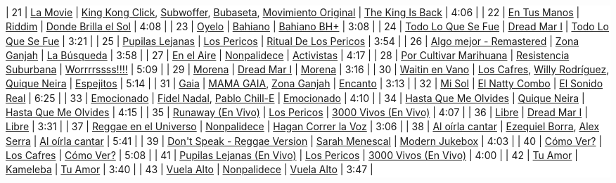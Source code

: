 | 21 | [La Movie](https://open.spotify.com/track/5u1rcgkyH4ewqTaVUI6Ekk) | [King Kong Click](https://open.spotify.com/artist/0lTSSQrxOMu4Keh48GrIkX), [Subwoffer](https://open.spotify.com/artist/0Qsv4mPm5fOiJ6nOFxtZLm), [Bubaseta](https://open.spotify.com/artist/7AiFAkvE8VYLDdsmLC78ik), [Movimiento Original](https://open.spotify.com/artist/50u2mXgysmTttY0BizYWAo) | [The King Is Back](https://open.spotify.com/album/5NfRSBalg4W9v2E01yHRzF) | 4:06 |
| 22 | [En Tus Manos](https://open.spotify.com/track/0IwS12JNt9V2Ur2eI09tpr) | [Riddim](https://open.spotify.com/artist/4nrP6H78NuKzQr9bQxAFVk) | [Donde Brilla el Sol](https://open.spotify.com/album/1zJ6d4lkzKbjSKdPW6CP4T) | 4:08 |
| 23 | [Oyelo](https://open.spotify.com/track/4MI8GKRUQ14JrZuZGW0Uiy) | [Bahiano](https://open.spotify.com/artist/3FXD2eQcHOiacO9qXENLUN) | [Bahiano BH+](https://open.spotify.com/album/395z1bmOgVL9hz71ajyXSj) | 3:08 |
| 24 | [Todo Lo Que Se Fue](https://open.spotify.com/track/4B7SpIO8nXOzz8I8tkovqW) | [Dread Mar I](https://open.spotify.com/artist/1aw0Cdl1DIrtUrUA6fGbAR) | [Todo Lo Que Se Fue](https://open.spotify.com/album/5b6PeL5h1CFlENO13RKt4r) | 3:21 |
| 25 | [Pupilas Lejanas](https://open.spotify.com/track/0VZ2rAa5ceRaMPMufTVmqd) | [Los Pericos](https://open.spotify.com/artist/7FnZWGw9lwOr7WzieTKEPR) | [Ritual De Los Pericos](https://open.spotify.com/album/0BLRRSjs02ejUyDDIfYRSb) | 3:54 |
| 26 | [Algo mejor \- Remastered](https://open.spotify.com/track/0iITTpeIsR2NQIv1QiIkKx) | [Zona Ganjah](https://open.spotify.com/artist/3yyWIPmsesks6c7uMnvNn2) | [La Búsqueda](https://open.spotify.com/album/3jVxkfB39y5PEC7yiPCYWJ) | 3:58 |
| 27 | [En el Aire](https://open.spotify.com/track/6tT7NZT9kUGcntWb7yFX0C) | [Nonpalidece](https://open.spotify.com/artist/0W1EfnztQTHuv03MuMzWPe) | [Activistas](https://open.spotify.com/album/3VdCyzaFr6nOz358VpRGaH) | 4:17 |
| 28 | [Por Cultivar Marihuana](https://open.spotify.com/track/74ELoGdDLdfAq0zeA0AL8x) | [Resistencia Suburbana](https://open.spotify.com/artist/0LlH3BrcSkLqcQ1flElWNJ) | [Worrrrssss!!!!](https://open.spotify.com/album/1PAXVnVivLuG9O6fJA3EXu) | 5:09 |
| 29 | [Morena](https://open.spotify.com/track/1Qb92EJxnTsGcBEofiwMV0) | [Dread Mar I](https://open.spotify.com/artist/1aw0Cdl1DIrtUrUA6fGbAR) | [Morena](https://open.spotify.com/album/7bI88FeKBsGe9mT2xQFmj7) | 3:16 |
| 30 | [Waitin en Vano](https://open.spotify.com/track/03eLaRGb1oZgmtGSrMuoty) | [Los Cafres](https://open.spotify.com/artist/2ST5XwWB4uXGKk2NXP8DUI), [Willy Rodríguez](https://open.spotify.com/artist/4PXThoWa6Eg0a1Cui7KJee), [Quique Neira](https://open.spotify.com/artist/21R24s5D1g9dIOpYj6TacH) | [Espejitos](https://open.spotify.com/album/4D4Qd2NYRSnmd6wWh9VjVQ) | 5:14 |
| 31 | [Gaia](https://open.spotify.com/track/4sxH0m1nMETWC6xvMzjk2s) | [MAMA GAIA](https://open.spotify.com/artist/5uvIzs93CiewRg46Q9VpCx), [Zona Ganjah](https://open.spotify.com/artist/3yyWIPmsesks6c7uMnvNn2) | [Encanto](https://open.spotify.com/album/3aJJdHEClW1YQarSSXaE9H) | 3:13 |
| 32 | [Mi Sol](https://open.spotify.com/track/6yHfT8zwc1YOJ5FLNOiWzK) | [El Natty Combo](https://open.spotify.com/artist/4fH7GgndN1PBmd6S3Ux5W9) | [El Sonido Real](https://open.spotify.com/album/0ny4vJH3LRvW8AjTotkY4A) | 6:25 |
| 33 | [Emocionado](https://open.spotify.com/track/0gAcguZ7sg8FAN1W5KhFBR) | [Fidel Nadal](https://open.spotify.com/artist/7l2wptrNdI4wEHxTlWa6SS), [Pablo Chill\-E](https://open.spotify.com/artist/2XcZshqzPKm3iZcmt73R8D) | [Emocionado](https://open.spotify.com/album/0v0voYOZZByqK4iVheZdhz) | 4:10 |
| 34 | [Hasta Que Me Olvides](https://open.spotify.com/track/4VzXJFzevMYeWTqSfIefJF) | [Quique Neira](https://open.spotify.com/artist/7BfDn0T1IbJiD0U8j27obe) | [Hasta Que Me Olvides](https://open.spotify.com/album/6TuUpvTRIZH0ZrysVOls2j) | 4:15 |
| 35 | [Runaway \(En Vivo\)](https://open.spotify.com/track/2PMSOgAP1A2TYbRqGCS9ak) | [Los Pericos](https://open.spotify.com/artist/7FnZWGw9lwOr7WzieTKEPR) | [3000 Vivos \(En Vivo\)](https://open.spotify.com/album/7G7RCFtdv9cTAmOijHn0j1) | 4:07 |
| 36 | [Libre](https://open.spotify.com/track/0PYSofowguTFMrl9aA3tZx) | [Dread Mar I](https://open.spotify.com/artist/1aw0Cdl1DIrtUrUA6fGbAR) | [Libre](https://open.spotify.com/album/1BYKAAHjo0MWRUSIAr8tjw) | 3:31 |
| 37 | [Reggae en el Universo](https://open.spotify.com/track/6mn3ZBR2oH6OzrywqZUvzQ) | [Nonpalidece](https://open.spotify.com/artist/0W1EfnztQTHuv03MuMzWPe) | [Hagan Correr la Voz](https://open.spotify.com/album/0ko2Kez1pYo91ELqWFPISY) | 3:06 |
| 38 | [Al oírla cantar](https://open.spotify.com/track/1GmzUjLKmccC28IAMFhW1t) | [Ezequiel Borra](https://open.spotify.com/artist/0SzGHC9KInmae0WJoM4aon), [Alex Serra](https://open.spotify.com/artist/3iUmseZo1IoMlJvhjxPy4r) | [Al oírla cantar](https://open.spotify.com/album/5fk1Gz6X5cPaFm9Yipm75h) | 5:41 |
| 39 | [Don't Speak \- Reggae Version](https://open.spotify.com/track/4fNcaiS9FUUjpznbSeVmqN) | [Sarah Menescal](https://open.spotify.com/artist/4DpQLwz0jhUU7wuT9phTlD) | [Modern Jukebox](https://open.spotify.com/album/2i7MhuER8I9dk47TWkrT8t) | 4:03 |
| 40 | [Cómo Ver?](https://open.spotify.com/track/0MNpiDfmdKHbe5l2w0gq2w) | [Los Cafres](https://open.spotify.com/artist/2ST5XwWB4uXGKk2NXP8DUI) | [Cómo Ver?](https://open.spotify.com/album/0EKBRzjauMax0KqQAF8eZc) | 5:08 |
| 41 | [Pupilas Lejanas \(En Vivo\)](https://open.spotify.com/track/3b355y8meUI0ok4bhu9OpI) | [Los Pericos](https://open.spotify.com/artist/7FnZWGw9lwOr7WzieTKEPR) | [3000 Vivos \(En Vivo\)](https://open.spotify.com/album/7G7RCFtdv9cTAmOijHn0j1) | 4:00 |
| 42 | [Tu Amor](https://open.spotify.com/track/7AZWaDN04T6TQY4dJR8M5A) | [Kameleba](https://open.spotify.com/artist/2oSUm3Sv4yNsTLaYuROuST) | [Tu Amor](https://open.spotify.com/album/7cu2iMZeDZYdGKJIUtqwgB) | 3:40 |
| 43 | [Vuela Alto](https://open.spotify.com/track/3k1c9kbmwpOcZGThO2grO7) | [Nonpalidece](https://open.spotify.com/artist/0W1EfnztQTHuv03MuMzWPe) | [Vuela Alto](https://open.spotify.com/album/4mMY9nRV4r91O5yt3j7i44) | 3:47 |